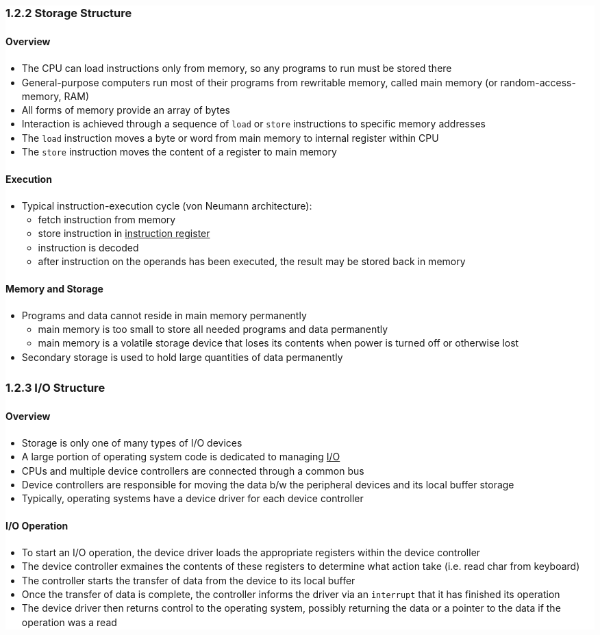 ### 1.2.2 Storage Structure

#### Overview

- The CPU can load instructions only from memory, so any programs to run must be stored there
- General-purpose computers run most of their programs from rewritable memory, called main memory
  (or random-access-memory, RAM)
- All forms of memory provide an array of bytes
- Interaction is achieved through a sequence of `load` or `store` instructions to specific memory
  addresses
- The `load` instruction moves a byte or word from main memory to internal register within CPU
- The `store` instruction moves the content of a register to main memory

#### Execution

- Typical instruction-execution cycle (von Neumann architecture):
  - fetch instruction from memory
  - store instruction in [instruction register](https://en.wikipedia.org/wiki/Instruction_register)
  - instruction is decoded
  - after instruction on the operands has been executed, the result may be stored back in memory

#### Memory and Storage

- Programs and data cannot reside in main memory permanently
  - main memory is too small to store all needed programs and data permanently
  - main memory is a volatile storage device that loses its contents when power is turned off or
    otherwise lost
- Secondary storage is used to hold large quantities of data permanently

### 1.2.3 I/O Structure

#### Overview

- Storage is only one of many types of I/O devices
- A large portion of operating system code is dedicated to managing
  [I/O](https://en.wikipedia.org/wiki/Input/output)
- CPUs and multiple device controllers are connected through a common bus
- Device controllers are responsible for moving the data b/w the peripheral devices and its local
  buffer storage
- Typically, operating systems have a device driver for each device controller

#### I/O Operation

- To start an I/O operation, the device driver loads the appropriate registers within the device
  controller
- The device controller exmaines the contents of these registers to determine what action take (i.e.
  read char from keyboard)
- The controller starts the transfer of data from the device to its local buffer
- Once the transfer of data is complete, the controller informs the driver via an `interrupt` that
  it has finished its operation
- The device driver then returns control to the operating system, possibly returning the data or a
  pointer to the data if the operation was a read
